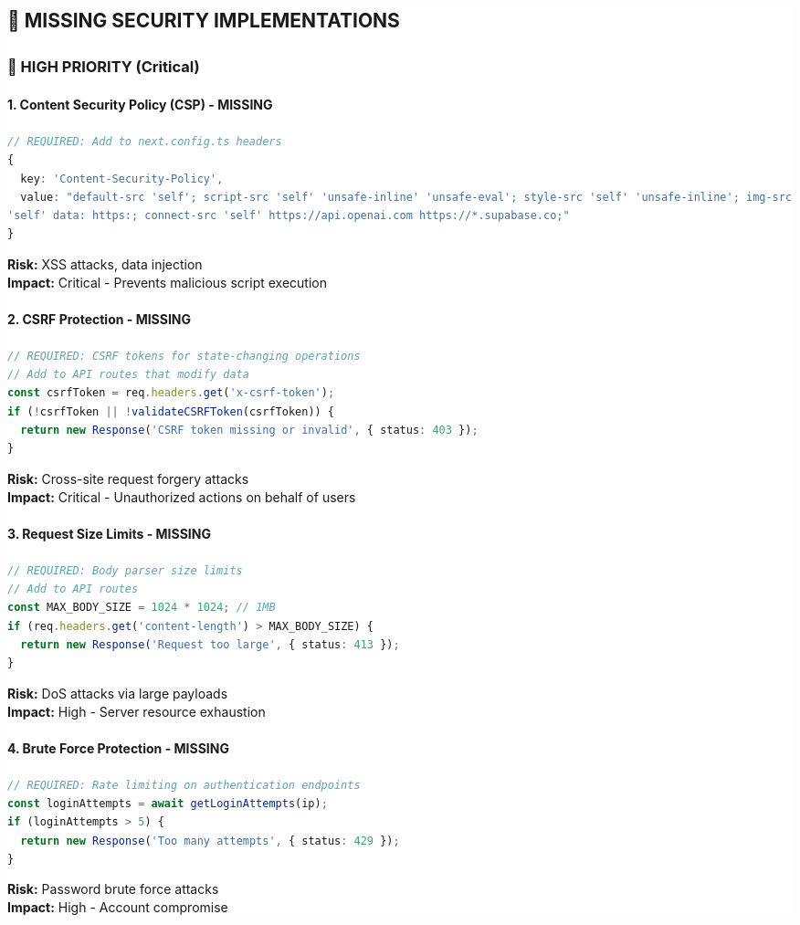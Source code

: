 
## 🚨 MISSING SECURITY IMPLEMENTATIONS

### 🔴 HIGH PRIORITY (Critical)

#### 1. Content Security Policy (CSP) - **MISSING**
```typescript
// REQUIRED: Add to next.config.ts headers
{
  key: 'Content-Security-Policy',
  value: "default-src 'self'; script-src 'self' 'unsafe-inline' 'unsafe-eval'; style-src 'self' 'unsafe-inline'; img-src 'self' data: https:; connect-src 'self' https://api.openai.com https://*.supabase.co;"
}
```
**Risk:** XSS attacks, data injection  
**Impact:** Critical - Prevents malicious script execution

#### 2. CSRF Protection - **MISSING**
```typescript
// REQUIRED: CSRF tokens for state-changing operations
// Add to API routes that modify data
const csrfToken = req.headers.get('x-csrf-token');
if (!csrfToken || !validateCSRFToken(csrfToken)) {
  return new Response('CSRF token missing or invalid', { status: 403 });
}
```
**Risk:** Cross-site request forgery attacks  
**Impact:** Critical - Unauthorized actions on behalf of users

#### 3. Request Size Limits - **MISSING**
```typescript
// REQUIRED: Body parser size limits
// Add to API routes
const MAX_BODY_SIZE = 1024 * 1024; // 1MB
if (req.headers.get('content-length') > MAX_BODY_SIZE) {
  return new Response('Request too large', { status: 413 });
}
```
**Risk:** DoS attacks via large payloads  
**Impact:** High - Server resource exhaustion

#### 4. Brute Force Protection - **MISSING**
```typescript
// REQUIRED: Rate limiting on authentication endpoints
const loginAttempts = await getLoginAttempts(ip);
if (loginAttempts > 5) {
  return new Response('Too many attempts', { status: 429 });
}
```
**Risk:** Password brute force attacks  
**Impact:** High - Account compromise
